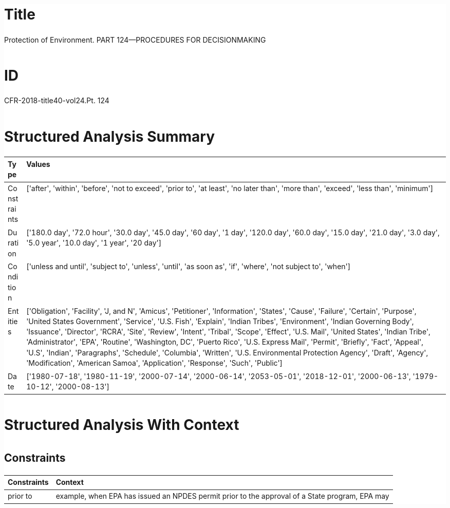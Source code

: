 # Title

 Protection of Environment. PART 124—PROCEDURES FOR DECISIONMAKING


# ID

 CFR-2018-title40-vol24.Pt. 124


# Structured Analysis Summary

| Type        | Values                                                                                                                                                                                                                                                                                                                                                                                                                                                                                                                                                                                                                                                                                                                                       |
|:------------|:---------------------------------------------------------------------------------------------------------------------------------------------------------------------------------------------------------------------------------------------------------------------------------------------------------------------------------------------------------------------------------------------------------------------------------------------------------------------------------------------------------------------------------------------------------------------------------------------------------------------------------------------------------------------------------------------------------------------------------------------|
| Constraints | ['after', 'within', 'before', 'not to exceed', 'prior to', 'at least', 'no later than', 'more than', 'exceed', 'less than', 'minimum']                                                                                                                                                                                                                                                                                                                                                                                                                                                                                                                                                                                                       |
| Duration    | ['180.0 day', '72.0 hour', '30.0 day', '45.0 day', '60 day', '1 day', '120.0 day', '60.0 day', '15.0 day', '21.0 day', '3.0 day', '5.0 year', '10.0 day', '1 year', '20 day']                                                                                                                                                                                                                                                                                                                                                                                                                                                                                                                                                                |
| Condition   | ['unless and until', 'subject to', 'unless', 'until', 'as soon as', 'if', 'where', 'not subject to', 'when']                                                                                                                                                                                                                                                                                                                                                                                                                                                                                                                                                                                                                                 |
| Entities    | ['Obligation', 'Facility', 'J, and N', 'Amicus', 'Petitioner', 'Information', 'States', 'Cause', 'Failure', 'Certain', 'Purpose', 'United States Government', 'Service', 'U.S. Fish', 'Explain', 'Indian Tribes', 'Environment', 'Indian Governing Body', 'Issuance', 'Director', 'RCRA', 'Site', 'Review', 'Intent', 'Tribal', 'Scope', 'Effect', 'U.S. Mail', 'United States', 'Indian Tribe', 'Administrator', 'EPA', 'Routine', 'Washington, DC', 'Puerto Rico', 'U.S. Express Mail', 'Permit', 'Briefly', 'Fact', 'Appeal', 'U.S', 'Indian', 'Paragraphs', 'Schedule', 'Columbia', 'Written', 'U.S. Environmental Protection Agency', 'Draft', 'Agency', 'Modification', 'American Samoa', 'Application', 'Response', 'Such', 'Public'] |
| Date        | ['1980-07-18', '1980-11-19', '2000-07-14', '2000-06-14', '2053-05-01', '2018-12-01', '2000-06-13', '1979-10-12', '2000-08-13']                                                                                                                                                                                                                                                                                                                                                                                                                                                                                                                                                                                                               |


# Structured Analysis With Context

 


## Constraints

| Constraints   | Context                                                                                                                                        |
|:--------------|:-----------------------------------------------------------------------------------------------------------------------------------------------|
| prior to      | example, when EPA has issued an NPDES permit prior to the approval of a State program, EPA may                                                 |